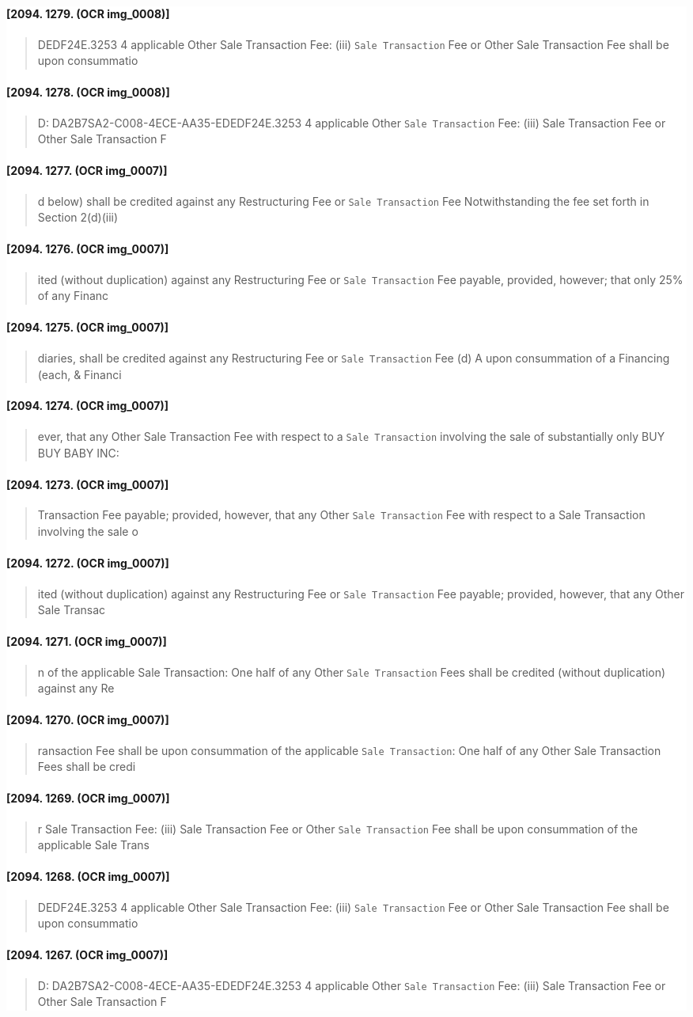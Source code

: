 #### [2094. 1279. (OCR img_0008)]
> DEDF24E.3253 4 applicable Other Sale Transaction Fee: \(iii\) `Sale Transaction` Fee or Other Sale Transaction Fee shall be upon consummatio

#### [2094. 1278. (OCR img_0008)]
> D: DA2B7SA2-C008-4ECE-AA35-EDEDF24E.3253 4 applicable Other `Sale Transaction` Fee: \(iii\) Sale Transaction Fee or Other Sale Transaction F

#### [2094. 1277. (OCR img_0007)]
> d below\) shall be credited against any Restructuring Fee or `Sale Transaction` Fee Notwithstanding the fee set forth in Section 2\(d\)\(iii\)

#### [2094. 1276. (OCR img_0007)]
> ited \(without duplication\) against any Restructuring Fee or `Sale Transaction` Fee payable, provided, however; that only 25% of any Financ

#### [2094. 1275. (OCR img_0007)]
> diaries, shall be credited against any Restructuring Fee or `Sale Transaction` Fee \(d\) A upon consummation of a Financing \(each, & Financi

#### [2094. 1274. (OCR img_0007)]
> ever, that any Other Sale Transaction Fee with respect to a `Sale Transaction` involving the sale of substantially only BUY BUY BABY INC:

#### [2094. 1273. (OCR img_0007)]
>  Transaction Fee payable; provided, however, that any Other `Sale Transaction` Fee with respect to a Sale Transaction involving the sale o

#### [2094. 1272. (OCR img_0007)]
> ited \(without duplication\) against any Restructuring Fee or `Sale Transaction` Fee payable; provided, however, that any Other Sale Transac

#### [2094. 1271. (OCR img_0007)]
> n of the applicable Sale Transaction: One half of any Other `Sale Transaction` Fees shall be credited \(without duplication\) against any Re

#### [2094. 1270. (OCR img_0007)]
> ransaction Fee shall be upon consummation of the applicable `Sale Transaction`: One half of any Other Sale Transaction Fees shall be credi

#### [2094. 1269. (OCR img_0007)]
> r Sale Transaction Fee: \(iii\) Sale Transaction Fee or Other `Sale Transaction` Fee shall be upon consummation of the applicable Sale Trans

#### [2094. 1268. (OCR img_0007)]
> DEDF24E.3253 4 applicable Other Sale Transaction Fee: \(iii\) `Sale Transaction` Fee or Other Sale Transaction Fee shall be upon consummatio

#### [2094. 1267. (OCR img_0007)]
> D: DA2B7SA2-C008-4ECE-AA35-EDEDF24E.3253 4 applicable Other `Sale Transaction` Fee: \(iii\) Sale Transaction Fee or Other Sale Transaction F
